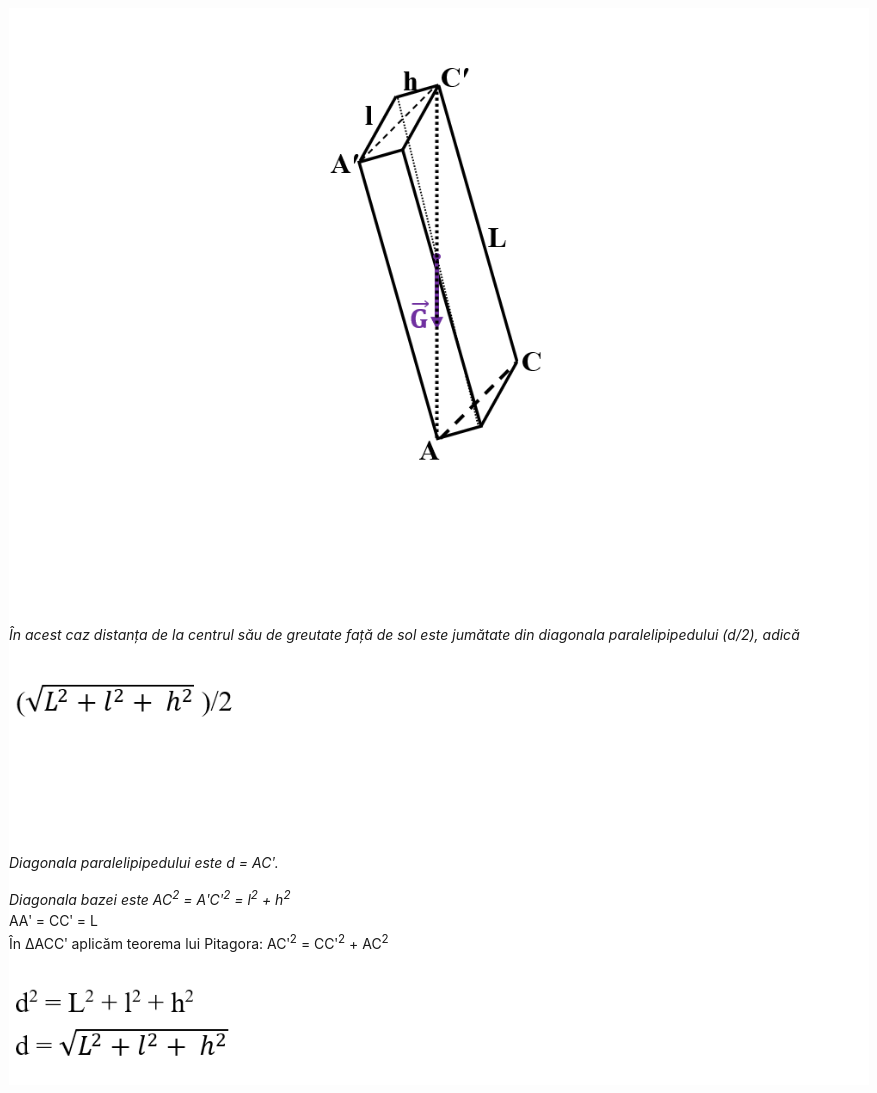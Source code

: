 <Img className="img-responsive4" src="fizica/clasa9/capitolul4/IV-4-3-energia-potentiala-gravitationala-poza3-problema-rezolvata2-reprezentare-grafica2.png" width="1000" height="503" /> 

<br></br>
<br></br>




_În acest caz distanța de la centrul său de greutate față de sol este jumătate din diagonala paralelipipedului (d/2), adică_


<Img className="img-responsive4" src="fizica/clasa9/capitolul4/IV-4-3-energia-potentiala-gravitationala-poza4-problema-rezolvata2-rezolvare1.png" width="1000" height="79" /> 

<br></br>
<br></br>

_Diagonala paralelipipedului este d = ACʹ._


_Diagonala bazei este AC<sup>2</sup> = AʹCʹ<sup>2</sup> = l<sup>2</sup> + h<sup>2</sup>_   
AAʹ = CCʹ = L    
În ΔACCʹ aplicăm teorema lui Pitagora: ACʹ<sup>2</sup> = CCʹ<sup>2</sup> + AC<sup>2</sup> 


<Img className="img-responsive4" src="fizica/clasa9/capitolul4/IV-4-3-energia-potentiala-gravitationala-poza5-problema-rezolvata2-rezolvare2.png" width="1000" height="112" /> 
